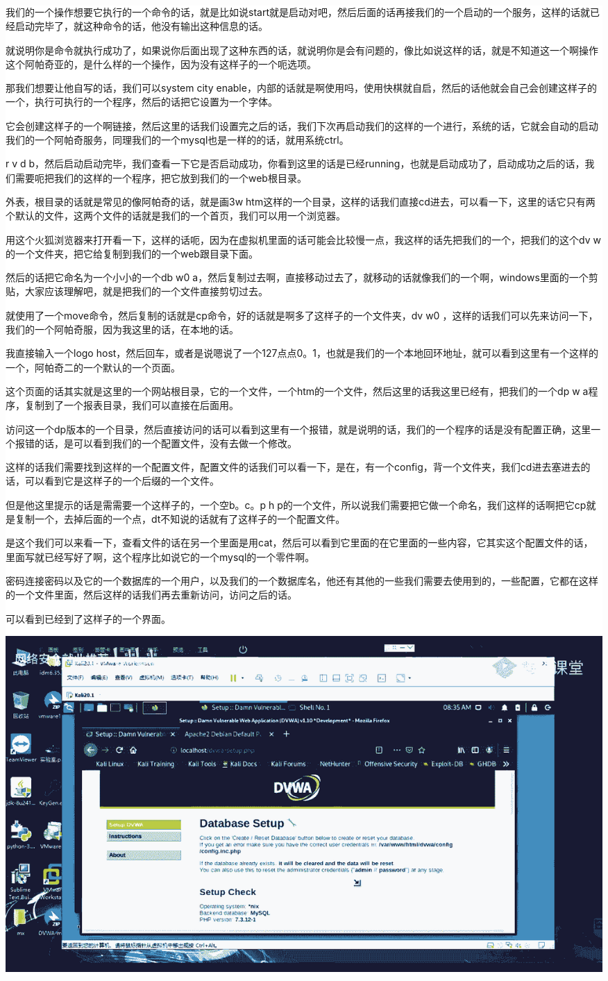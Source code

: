 我们的一个操作想要它执行的一个命令的话，就是比如说start就是启动对吧，然后后面的话再接我们的一个启动的一个服务，这样的话就已经启动完毕了，就这种命令的话，他没有输出这种信息的话。

就说明你是命令就执行成功了，如果说你后面出现了这种东西的话，就说明你是会有问题的，像比如说这样的话，就是不知道这一个啊操作这个阿帕奇亚的，是什么样的一个操作，因为没有这样子的一个呃选项。

那我们想要让他自写的话，我们可以system city enable，内部的话就是啊使用吗，使用快棋就自启，然后的话他就会自己会创建这样子的一个，执行可执行的一个程序，然后的话把它设置为一个字体。

它会创建这样子的一个啊链接，然后这里的话我们设置完之后的话，我们下次再启动我们的这样的一个进行，系统的话，它就会自动的启动我们的一个阿帕奇服务，同理我们的一个mysql也是一样的的话，就用系统ctrl。

r v d b，然后启动启动完毕，我们查看一下它是否启动成功，你看到这里的话是已经running，也就是启动成功了，启动成功之后的话，我们需要呃把我们的这样的一个程序，把它放到我们的一个web根目录。

外表，根目录的话就是常见的像阿帕奇的话，就是画3w htm这样的一个目录，这样的话我们直接cd进去，可以看一下，这里的话它只有两个默认的文件，这两个文件的话就是我们的一个首页，我们可以用一个浏览器。

用这个火狐浏览器来打开看一下，这样的话呃，因为在虚拟机里面的话可能会比较慢一点，我这样的话先把我们的一个，把我们的这个dv w的一个文件夹，把它给复制到我们的一个web跟目录下面。

然后的话把它命名为一个小小的一个db w0 a，然后复制过去啊，直接移动过去了，就移动的话就像我们的一个啊，windows里面的一个剪贴，大家应该理解吧，就是把我们的一个文件直接剪切过去。

就使用了一个move命令，然后复制的话就是cp命令，好的话就是啊多了这样子的一个文件夹，dv w0 ，这样的话我们可以先来访问一下，我们的一个阿帕奇服，因为我这里的话，在本地的话。

我直接输入一个logo host，然后回车，或者是说嗯说了一个127点点0。1，也就是我们的一个本地回环地址，就可以看到这里有一个这样的一个，阿帕奇二的一个默认的一个页面。

这个页面的话其实就是这里的一个网站根目录，它的一个文件，一个htm的一个文件，然后这里的话我这里已经有，把我们的一个dp w a程序，复制到了一个报表目录，我们可以直接在后面用。

访问这一个dp版本的一个目录，然后直接访问的话可以看到这里有一个报错，就是说明的话，我们的一个程序的话是没有配置正确，这里一个报错的话，是可以看到我们的一个配置文件，没有去做一个修改。

这样的话我们需要找到这样的一个配置文件，配置文件的话我们可以看一下，是在，有一个config，背一个文件夹，我们cd进去塞进去的话，可以看到它是这样子的一个后缀的一个文件。

但是他这里提示的话是需需要一个这样子的，一个空b。c。p h p的一个文件，所以说我们需要把它做一个命名，我们这样的话啊把它cp就是复制一个，去掉后面的一个点，dt不知说的话就有了这样子的一个配置文件。

是这个我们可以来看一下，查看文件的话在另一个里面是用cat，然后可以看到它里面的在它里面的一些内容，它其实这个配置文件的话，里面写就已经写好了啊，这个程序比如说它的一个mysql的一个零件啊。

密码连接密码以及它的一个数据库的一个用户，以及我们的一个数据库名，他还有其他的一些我们需要去使用到的，一些配置，它都在这样的一个文件里面，然后这样的话我们再去重新访问，访问之后的话。

可以看到已经到了这样子的一个界面。

![](img/84a685713de25dd648421bd595768518_5.png)
